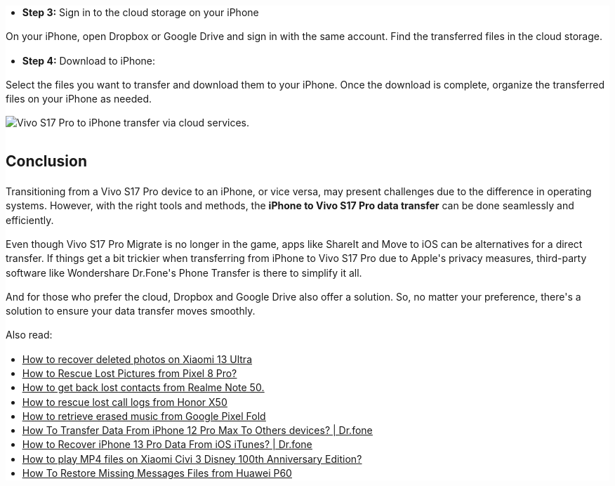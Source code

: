 - **Step 3:** Sign in to the cloud storage on your iPhone

On your iPhone, open Dropbox or Google Drive and sign in with the same account. Find the transferred files in the cloud storage.

- **Step 4:** Download to iPhone:

Select the files you want to transfer and download them to your iPhone. Once the download is complete, organize the transferred files on your iPhone as needed.

![Vivo S17 Pro to iPhone transfer via cloud services.](https://images.wondershare.com/drfone/article/2024/01/transfer-data-from-motorola-to-iphone-8.jpg)

## Conclusion

Transitioning from a Vivo S17 Pro device to an iPhone, or vice versa, may present challenges due to the difference in operating systems. However, with the right tools and methods, the **iPhone to Vivo S17 Pro data transfer** can be done seamlessly and efficiently.

Even though Vivo S17 Pro Migrate is no longer in the game, apps like ShareIt and Move to iOS can be alternatives for a direct transfer. If things get a bit trickier when transferring from iPhone to Vivo S17 Pro due to Apple's privacy measures, third-party software like Wondershare Dr.Fone's Phone Transfer is there to simplify it all.

And for those who prefer the cloud, Dropbox and Google Drive also offer a solution. So, no matter your preference, there's a solution to ensure your data transfer moves smoothly.




<ins class="adsbygoogle"
     style="display:block"
     data-ad-format="autorelaxed"
     data-ad-client="ca-pub-7571918770474297"
     data-ad-slot="1223367746"></ins>
<ins class="adsbygoogle"
     style="display:block"
     data-ad-client="ca-pub-7571918770474297"
     data-ad-slot="8358498916"
     data-ad-format="auto"
     data-full-width-responsive="true"></ins>


<span class="atpl-alsoreadstyle">Also read:</span>
<div><ul>
<li><a href="https://blog-min.techidaily.com/how-to-recover-deleted-photos-on-xiaomi-13-ultra-by-stellar-photo-recovery-android-mobile-photo-recover/"><u>How to recover deleted photos on Xiaomi 13 Ultra</u></a></li>
<li><a href="https://blog-min.techidaily.com/how-to-rescue-lost-pictures-from-pixel-8-pro-by-fonelab-android-recover-pictures/"><u>How to Rescue Lost Pictures from Pixel 8 Pro?</u></a></li>
<li><a href="https://blog-min.techidaily.com/how-to-get-back-lost-contacts-from-realme-note-50-by-fonelab-android-recover-contacts/"><u>How to get back lost contacts from Realme Note 50.</u></a></li>
<li><a href="https://blog-min.techidaily.com/how-to-rescue-lost-call-logs-from-honor-x50-by-fonelab-android-recover-call-logs/"><u>How to rescue lost call logs from Honor X50</u></a></li>
<li><a href="https://blog-min.techidaily.com/how-to-retrieve-erased-music-from-google-pixel-fold-by-fonelab-android-recover-music/"><u>How to retrieve erased music from Google Pixel Fold</u></a></li>
<li><a href="https://blog-min.techidaily.com/how-to-transfer-data-from-iphone-12-pro-max-to-others-devices-drfone-by-drfone-transfer-data-from-ios-transfer-data-from-ios/"><u>How To Transfer Data From iPhone 12 Pro Max To Others devices? | Dr.fone</u></a></li>
<li><a href="https://blog-min.techidaily.com/how-to-recover-iphone-13-pro-data-from-ios-itunes-drfone-by-drfone-ios-data-recovery-ios-data-recovery/"><u>How to Recover iPhone 13 Pro Data From iOS iTunes? | Dr.fone</u></a></li>
<li><a href="https://blog-min.techidaily.com/how-to-play-mp4-files-on-xiaomi-civi-3-disney-100th-anniversary-edition-by-aiseesoft-video-converter-play-mp4-on-android/"><u>How to play MP4 files on Xiaomi Civi 3 Disney 100th Anniversary Edition?</u></a></li>
<li><a href="https://blog-min.techidaily.com/how-to-restore-missing-messages-files-from-huawei-p60-by-fonelab-android-recover-messages/"><u>How To  Restore Missing Messages Files from Huawei P60</u></a></li>
